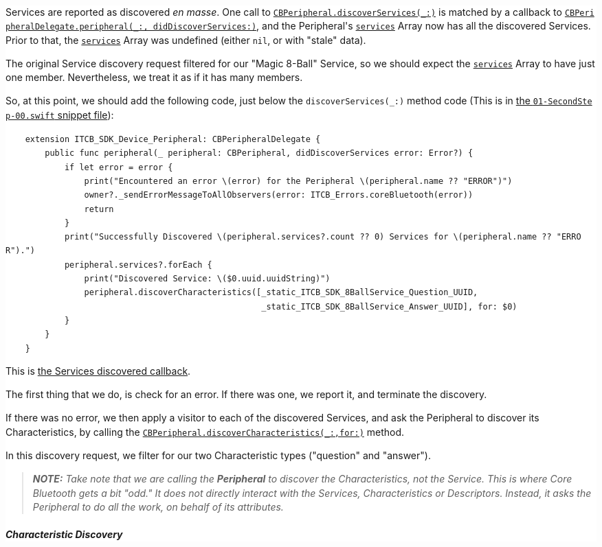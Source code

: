 Services are reported as discovered *en masse*. One call to [`CBPeripheral.discoverServices(_:)`](https://developer.apple.com/documentation/corebluetooth/cbperipheral/1518706-discoverservices) is matched by a callback to [`CBPeripheralDelegate.peripheral(_:, didDiscoverServices:)`](https://developer.apple.com/documentation/corebluetooth/cbperipheraldelegate/1518744-peripheral), and the Peripheral's [`services`](https://developer.apple.com/documentation/corebluetooth/cbperipheral/1518978-services) Array now has all the discovered Services. Prior to that, the [`services`](https://developer.apple.com/documentation/corebluetooth/cbperipheral/1518978-services) Array was undefined (either `nil`, or with "stale" data).

The original Service discovery request filtered for our "Magic 8-Ball" Service, so we should expect the [`services`](https://developer.apple.com/documentation/corebluetooth/cbperipheral/1518978-services) Array to have just one member. Nevertheless, we treat it as if it has many members.

So, at this point, we should add the following code, just below the `discoverServices(_:)` method code (This is in [the `01-SecondStep-00.swift` snippet file](https://gist.github.com/ChrisMarshallNY/80f3370d407f9b5f848077e5f2061894#file-01-secondstep-00-swift)):
```
    extension ITCB_SDK_Device_Peripheral: CBPeripheralDelegate {
        public func peripheral(_ peripheral: CBPeripheral, didDiscoverServices error: Error?) {
            if let error = error {
                print("Encountered an error \(error) for the Peripheral \(peripheral.name ?? "ERROR")")
                owner?._sendErrorMessageToAllObservers(error: ITCB_Errors.coreBluetooth(error))
                return
            }
            print("Successfully Discovered \(peripheral.services?.count ?? 0) Services for \(peripheral.name ?? "ERROR").")
            peripheral.services?.forEach {
                print("Discovered Service: \($0.uuid.uuidString)")
                peripheral.discoverCharacteristics([_static_ITCB_SDK_8BallService_Question_UUID,
                                                    _static_ITCB_SDK_8BallService_Answer_UUID], for: $0)
            }
        }
    }
```
This is [the Services discovered callback](https://developer.apple.com/documentation/corebluetooth/cbperipheraldelegate/1518744-peripheral).

The first thing that we do, is check for an error. If there was one, we report it, and terminate the discovery.

If there was no error, we then apply a visitor to each of the discovered Services, and ask the Peripheral to discover its Characteristics, by calling the [`CBPeripheral.discoverCharacteristics(_:,for:)`](https://developer.apple.com/documentation/corebluetooth/cbperipheral/1518797-discovercharacteristics) method.

In this discovery request, we filter for our two Characteristic types ("question" and "answer").

> ***NOTE:*** *Take note that we are calling the **Peripheral** to discover the Characteristics, not the Service. This is where Core Bluetooth gets a bit "odd." It does not directly interact with the Services, Characteristics or Descriptors. Instead, it asks the Peripheral to do all the work, on behalf of its attributes.*

##### Characteristic Discovery
